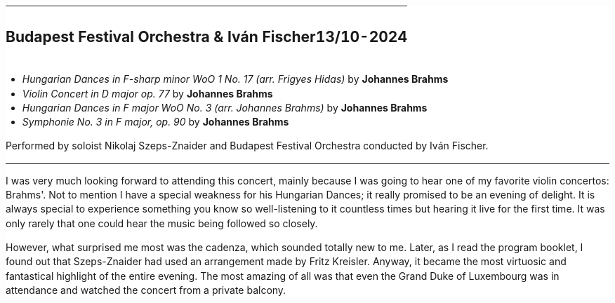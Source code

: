 <p id="13-10-24"></p>
<table>
    <tbody>
        <tr style="background-color: transparent; border-top: none; border-bottom: 3px solid white; margin: 0px;">
            <td style="padding: 0;"><h2>Budapest Festival Orchestra & Iván Fischer</h2></td>
            <td style="text-align: right; padding: 0;"><h2>13/10-2024</h2></td>
        </tr>
    </tbody>
</table>

<ul class="programme">
    <li><i>Hungarian Dances in F-sharp minor WoO 1 No. 17 (arr. Frigyes Hidas)</i> by <b>Johannes Brahms</b></li>
    <li><i>Violin Concert in D major op. 77</i> by <b>Johannes Brahms</b></li>
    <li><i>Hungarian Dances in F major WoO No. 3 (arr. Johannes Brahms)</i> by <b>Johannes Brahms</b></li>
    <li><i>Symphonie No. 3 in F major, op. 90</i> by <b>Johannes Brahms</b></li>
</ul>

<p class="credit">Performed by soloist Nikolaj Szeps-Znaider and Budapest Festival Orchestra conducted by Iván Fischer.</p>
<hr/>
<p>I was very much looking forward to attending this concert, mainly because I was going to hear one of my favorite violin concertos: Brahms'. Not to mention I have a special weakness for his Hungarian Dances; it really promised to be an evening of delight. It is always special to experience something you know so well-listening to it countless times but hearing it live for the first time. It was only rarely that one could hear the music being followed so closely.</p>
<p>However, what surprised me most was the cadenza, which sounded totally new to me. Later, as I read the program booklet, I found out that Szeps-Znaider had used an arrangement made by Fritz Kreisler. Anyway, it became the most virtuosic and fantastical highlight of the entire evening. The most amazing of all was that even the Grand Duke of Luxembourg was in attendance and watched the concert from a private balcony.</p>